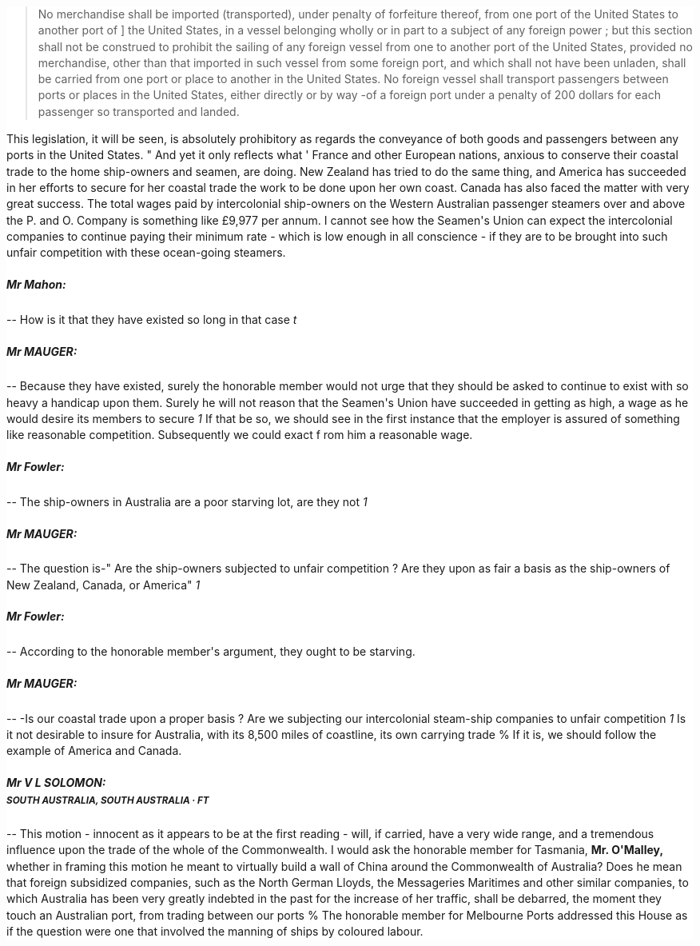   >No merchandise shall be imported (transported), under penalty of forfeiture thereof, from one port of the United States to another port of ] the United States, in a vessel belonging wholly or in part to a subject of any foreign power ; but this section shall not be construed to prohibit the sailing of any foreign vessel from one to another port of the United States, provided no merchandise, other than that imported in such vessel from some foreign port, and which shall not have been unladen, shall be carried from  one  port or place to another in the United States. No foreign vessel shall transport passengers between ports or places in the United States, either directly or by way -of a foreign port under a penalty of 200 dollars for each passenger so transported and landed. 

This legislation, it will be seen, is absolutely prohibitory as regards the conveyance of both goods and passengers between any ports in the United States. " And yet it only reflects what ' France and other European nations, anxious to conserve their coastal trade to the home ship-owners and seamen, are doing. New Zealand has tried to do the same thing, and America has succeeded in her efforts to secure for her coastal trade the work to be done upon her own coast. Canada has also faced the matter with very great success. The total wages paid by intercolonial ship-owners on the Western Australian passenger steamers over and above the P. and O. Company is something like £9,977 per annum. I cannot see how the Seamen's Union can expect the intercolonial companies to continue paying their minimum rate - which is low enough in all conscience - if they are to be brought into such unfair competition with these ocean-going steamers. 

##### Mr Mahon:

-- How is it that they have existed so long in that case  *t* 

##### Mr MAUGER:

-- Because they have existed, surely  the  honorable member would not urge that they should be asked to continue to exist with so heavy a handicap upon them. Surely he will not reason that the Seamen's Union have succeeded in getting as high, a wage as he would desire its members to secure  *1*  If that be so, we should see in the first instance that the employer is assured of something like reasonable competition. Subsequently we could exact f rom him a reasonable wage. 

##### Mr Fowler:

-- The ship-owners in Australia are a poor starving lot, are they not  *1* 

##### Mr MAUGER:

-- The question is-" Are the ship-owners subjected to unfair competition ? Are they upon as fair a basis as the ship-owners of New Zealand, Canada, or America"  *1* 

##### Mr Fowler:

-- According to the honorable member's argument, they ought to be starving. 

##### Mr MAUGER:

-- -Is our coastal trade upon a proper basis ? Are we subjecting our intercolonial steam-ship companies to unfair competition  *1*  Is it not desirable to insure for Australia, with its 8,500 miles of coastline, its own carrying trade % If it is, we should follow the example of America and Canada. 

##### Mr V L SOLOMON:<br><small class="text-muted">SOUTH AUSTRALIA, SOUTH AUSTRALIA &middot; FT</small>

-- This motion - innocent as it appears to be at the first reading - will, if carried, have a very wide range, and a tremendous influence upon the trade of the whole of the Commonwealth. I would ask the honorable member for Tasmania,  **Mr. O'Malley,**  whether in framing this motion he meant to virtually build a wall of China around the Commonwealth of Australia? Does he mean that foreign subsidized companies, such as the North German Lloyds, the Messageries  Maritimes and other similar companies, to which Australia has been very greatly indebted in the past for the increase of her traffic, shall be debarred, the moment they touch an Australian port, from trading between our ports % The honorable member for Melbourne Ports addressed this House as if the question were one that involved the manning of ships by coloured labour. 
